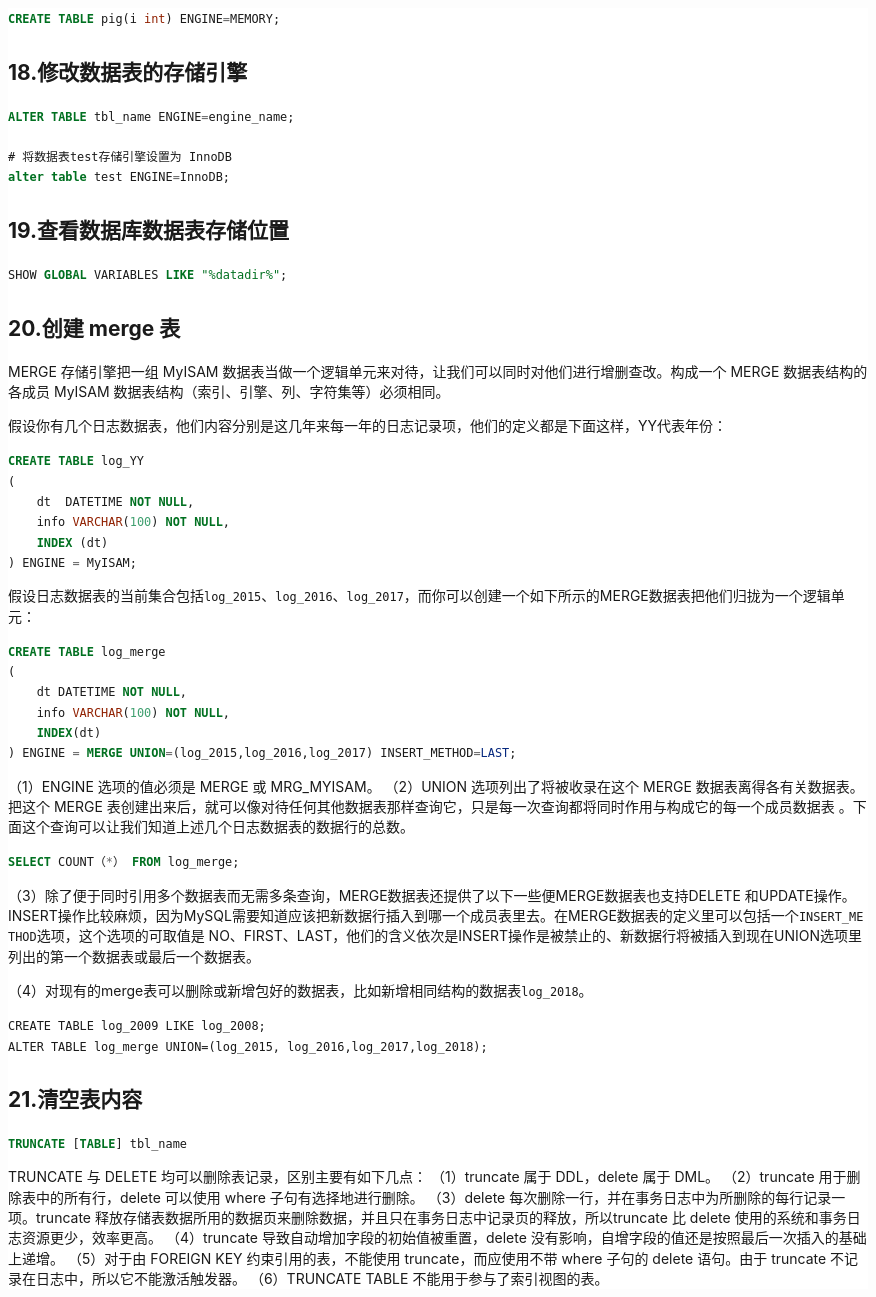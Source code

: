 ```sql
CREATE TABLE pig(i int) ENGINE=MEMORY;
```
## 18.修改数据表的存储引擎
```sql
ALTER TABLE tbl_name ENGINE=engine_name;

# 将数据表test存储引擎设置为 InnoDB
alter table test ENGINE=InnoDB;
```
## 19.查看数据库数据表存储位置
```sql
SHOW GLOBAL VARIABLES LIKE "%datadir%";
```
## 20.创建 merge 表
MERGE 存储引擎把一组 MyISAM 数据表当做一个逻辑单元来对待，让我们可以同时对他们进行增删查改。构成一个 MERGE 数据表结构的各成员 MyISAM 数据表结构（索引、引擎、列、字符集等）必须相同。

假设你有几个日志数据表，他们内容分别是这几年来每一年的日志记录项，他们的定义都是下面这样，YY代表年份：
```sql
CREATE TABLE log_YY  
(  
	dt  DATETIME NOT NULL,  
	info VARCHAR(100) NOT NULL,  
	INDEX (dt) 
) ENGINE = MyISAM;  
```
假设日志数据表的当前集合包括`log_2015`、`log_2016`、`log_2017`，而你可以创建一个如下所示的MERGE数据表把他们归拢为一个逻辑单元：
```sql
CREATE TABLE log_merge 
(
	dt DATETIME NOT NULL,
	info VARCHAR(100) NOT NULL,
    INDEX(dt)
) ENGINE = MERGE UNION=(log_2015,log_2016,log_2017) INSERT_METHOD=LAST;
```
（1）ENGINE 选项的值必须是 MERGE 或 MRG_MYISAM。
（2）UNION 选项列出了将被收录在这个 MERGE 数据表离得各有关数据表。把这个 MERGE 表创建出来后，就可以像对待任何其他数据表那样查询它，只是每一次查询都将同时作用与构成它的每一个成员数据表 。下面这个查询可以让我们知道上述几个日志数据表的数据行的总数。
```sql
SELECT COUNT（*） FROM log_merge;
```
（3）除了便于同时引用多个数据表而无需多条查询，MERGE数据表还提供了以下一些便MERGE数据表也支持DELETE 和UPDATE操作。INSERT操作比较麻烦，因为MySQL需要知道应该把新数据行插入到哪一个成员表里去。在MERGE数据表的定义里可以包括一个`INSERT_METHOD`选项，这个选项的可取值是 NO、FIRST、LAST，他们的含义依次是INSERT操作是被禁止的、新数据行将被插入到现在UNION选项里列出的第一个数据表或最后一个数据表。

（4）对现有的merge表可以删除或新增包好的数据表，比如新增相同结构的数据表`log_2018`。
```
CREATE TABLE log_2009 LIKE log_2008;  
ALTER TABLE log_merge UNION=(log_2015, log_2016,log_2017,log_2018);
```
## 21.清空表内容
```sql
TRUNCATE [TABLE] tbl_name
```
TRUNCATE 与 DELETE 均可以删除表记录，区别主要有如下几点：
（1）truncate 属于 DDL，delete 属于 DML。
（2）truncate 用于删除表中的所有行，delete 可以使用 where 子句有选择地进行删除。
（3）delete 每次删除一行，并在事务日志中为所删除的每行记录一项。truncate 释放存储表数据所用的数据页来删除数据，并且只在事务日志中记录页的释放，所以truncate 比 delete 使用的系统和事务日志资源更少，效率更高。
（4）truncate 导致自动增加字段的初始值被重置，delete 没有影响，自增字段的值还是按照最后一次插入的基础上递增。
（5）对于由 FOREIGN KEY 约束引用的表，不能使用 truncate，而应使用不带 where 子句的 delete 语句。由于 truncate 不记录在日志中，所以它不能激活触发器。
 （6）TRUNCATE TABLE 不能用于参与了索引视图的表。